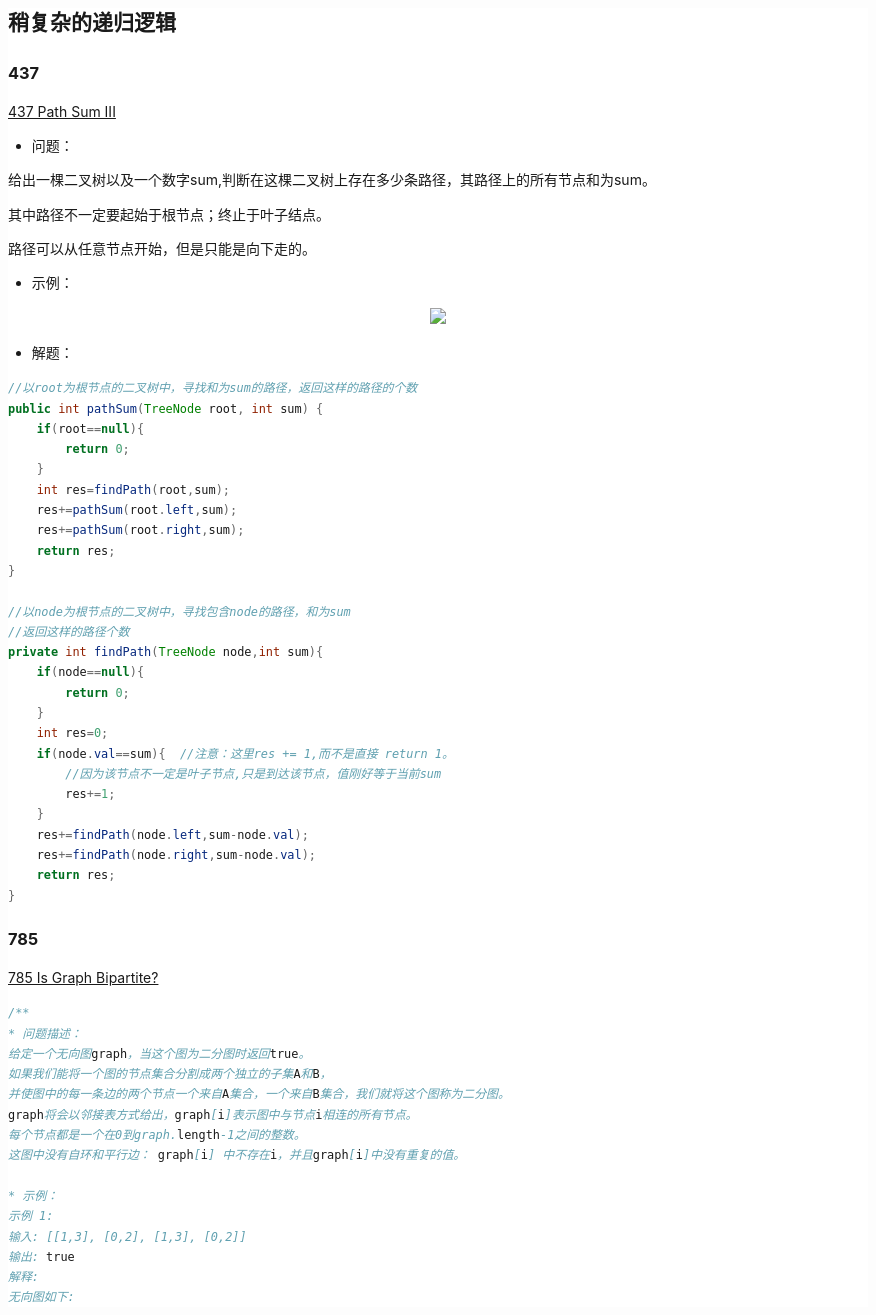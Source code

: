 ## 稍复杂的递归逻辑
### 437 
[437 Path Sum III](https://leetcode.com/problems/path-sum-iii/description/)

* 问题：

给出一棵二叉树以及一个数字sum,判断在这棵二叉树上存在多少条路径，其路径上的所有节点和为sum。

其中路径不一定要起始于根节点；终止于叶子结点。

路径可以从任意节点开始，但是只能是向下走的。

* 示例：

<div align="center"><img src="pics//binaryTree//binaryTree_7.png" width="600"/></div>

* 解题：
```java
//以root为根节点的二叉树中，寻找和为sum的路径，返回这样的路径的个数
public int pathSum(TreeNode root, int sum) {
    if(root==null){
        return 0;
    }
    int res=findPath(root,sum);
    res+=pathSum(root.left,sum);
    res+=pathSum(root.right,sum);
    return res;
}

//以node为根节点的二叉树中，寻找包含node的路径，和为sum
//返回这样的路径个数
private int findPath(TreeNode node,int sum){
    if(node==null){
        return 0;
    }
    int res=0;
    if(node.val==sum){  //注意：这里res += 1,而不是直接 return 1。
        //因为该节点不一定是叶子节点,只是到达该节点，值刚好等于当前sum
        res+=1;
    }
    res+=findPath(node.left,sum-node.val);
    res+=findPath(node.right,sum-node.val);
    return res;
}
```

### 785
[785 Is Graph Bipartite?](https://leetcode.com/problems/is-graph-bipartite/description/)

```java
/**
* 问题描述：
给定一个无向图graph，当这个图为二分图时返回true。
如果我们能将一个图的节点集合分割成两个独立的子集A和B，
并使图中的每一条边的两个节点一个来自A集合，一个来自B集合，我们就将这个图称为二分图。
graph将会以邻接表方式给出，graph[i]表示图中与节点i相连的所有节点。
每个节点都是一个在0到graph.length-1之间的整数。
这图中没有自环和平行边： graph[i] 中不存在i，并且graph[i]中没有重复的值。
  
* 示例：
示例 1:
输入: [[1,3], [0,2], [1,3], [0,2]]
输出: true
解释: 
无向图如下:
```